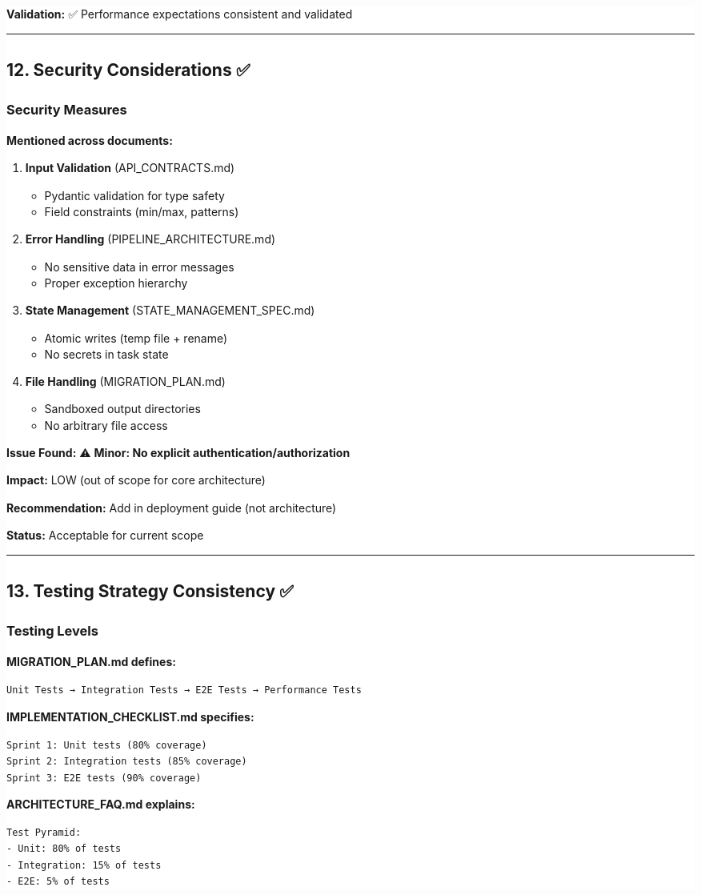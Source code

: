 **Validation:** ✅ Performance expectations consistent and validated

---

## 12. Security Considerations ✅

### Security Measures

**Mentioned across documents:**

1. **Input Validation** (API_CONTRACTS.md)
   - Pydantic validation for type safety
   - Field constraints (min/max, patterns)

2. **Error Handling** (PIPELINE_ARCHITECTURE.md)
   - No sensitive data in error messages
   - Proper exception hierarchy

3. **State Management** (STATE_MANAGEMENT_SPEC.md)
   - Atomic writes (temp file + rename)
   - No secrets in task state

4. **File Handling** (MIGRATION_PLAN.md)
   - Sandboxed output directories
   - No arbitrary file access

**Issue Found:** ⚠️ **Minor: No explicit authentication/authorization**

**Impact:** LOW (out of scope for core architecture)

**Recommendation:** Add in deployment guide (not architecture)

**Status:** Acceptable for current scope

---

## 13. Testing Strategy Consistency ✅

### Testing Levels

**MIGRATION_PLAN.md defines:**
```
Unit Tests → Integration Tests → E2E Tests → Performance Tests
```

**IMPLEMENTATION_CHECKLIST.md specifies:**
```
Sprint 1: Unit tests (80% coverage)
Sprint 2: Integration tests (85% coverage)
Sprint 3: E2E tests (90% coverage)
```

**ARCHITECTURE_FAQ.md explains:**
```
Test Pyramid:
- Unit: 80% of tests
- Integration: 15% of tests
- E2E: 5% of tests
```
